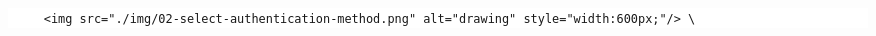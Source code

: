          <img src="./img/02-select-authentication-method.png" alt="drawing" style="width:600px;"/> \